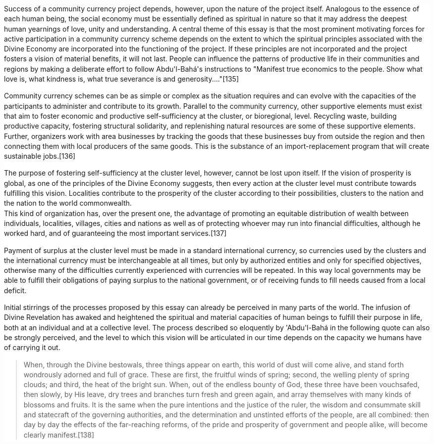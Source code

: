 Success of a community currency project depends, however, upon the nature of the project itself. Analogous to the essence of each human being, the social economy must be essentially defined as spiritual in nature so that it may address the deepest human yearnings of love, unity and understanding. A central theme of this essay is that the most prominent motivating forces for active participation in a community currency scheme depends on the extent to which the spiritual principles associated with the Divine Economy are incorporated into the functioning of the project. If these principles are not incorporated and the project fosters a vision of material benefits, it will not last. People can influence the patterns of productive life in their communities and regions by making a deliberate effort to follow Abdu'l-Bahá's instructions to "Manifest true economics to the people. Show what love is, what kindness is, what true severance is and generosity...."\[135\]  
  
Community currency schemes can be as simple or complex as the situation requires and can evolve with the capacities of the participants to administer and contribute to its growth. Parallel to the community currency, other supportive elements must exist that aim to foster economic and productive self-sufficiency at the cluster, or bioregional, level. Recycling waste, building productive capacity, fostering structural solidarity, and replenishing natural resources are some of these supportive elements. Further, organizers work with area businesses by tracking the goods that these businesses buy from outside the region and then connecting them with local producers of the same goods. This is the substance of an import-replacement program that will create sustainable jobs.\[136\]  
  
The purpose of fostering self-sufficiency at the cluster level, however, cannot be lost upon itself. If the vision of prosperity is global, as one of the principles of the Divine Economy suggests, then every action at the cluster level must contribute towards fulfilling this vision. Localities contribute to the prosperity of the cluster according to their possibilities, clusters to the nation and the nation to the world commonwealth.  
This kind of organization has, over the present one, the advantage of promoting an equitable distribution of wealth between individuals, localities, villages, cities and nations as well as of protecting whoever may run into financial difficulties, although he worked hard, and of guaranteeing the most important services.\[137\]  
  
Payment of surplus at the cluster level must be made in a standard international currency, so currencies used by the clusters and the international currency must be interchangeable at all times, but only by authorized entities and only for specified objectives, otherwise many of the difficulties currently experienced with currencies will be repeated. In this way local governments may be able to fulfill their obligations of paying surplus to the national government, or of receiving funds to fill needs caused from a local deficit.  
  
Initial stirrings of the processes proposed by this essay can already be perceived in many parts of the world. The infusion of Divine Revelation has awaked and heightened the spiritual and material capacities of human beings to fulfill their purpose in life, both at an individual and at a collective level. The process described so eloquently by 'Abdu'l-Bahá in the following quote can also be strongly perceived, and the level to which this vision will be articulated in our time depends on the capacity we humans have of carrying it out.

> When, through the Divine bestowals, three things appear on earth, this world of dust will come alive, and stand forth wondrously adorned and full of grace. These are first, the fruitful winds of spring; second, the welling plenty of spring clouds; and third, the heat of the bright sun. When, out of the endless bounty of God, these three have been vouchsafed, then slowly, by His leave, dry trees and branches turn fresh and green again, and array themselves with many kinds of blossoms and fruits. It is the same when the pure intentions and the justice of the ruler, the wisdom and consummate skill and statecraft of the governing authorities, and the determination and unstinted efforts of the people, are all combined: then day by day the effects of the far-reaching reforms, of the pride and prosperity of government and people alike, will become clearly manifest.\[138\]
